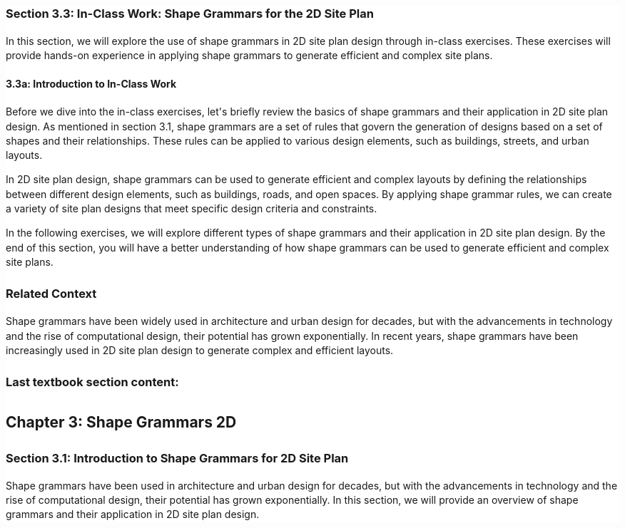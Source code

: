 ### Section 3.3: In-Class Work: Shape Grammars for the 2D Site Plan



In this section, we will explore the use of shape grammars in 2D site plan design through in-class exercises. These exercises will provide hands-on experience in applying shape grammars to generate efficient and complex site plans.



#### 3.3a: Introduction to In-Class Work



Before we dive into the in-class exercises, let's briefly review the basics of shape grammars and their application in 2D site plan design. As mentioned in section 3.1, shape grammars are a set of rules that govern the generation of designs based on a set of shapes and their relationships. These rules can be applied to various design elements, such as buildings, streets, and urban layouts.



In 2D site plan design, shape grammars can be used to generate efficient and complex layouts by defining the relationships between different design elements, such as buildings, roads, and open spaces. By applying shape grammar rules, we can create a variety of site plan designs that meet specific design criteria and constraints.



In the following exercises, we will explore different types of shape grammars and their application in 2D site plan design. By the end of this section, you will have a better understanding of how shape grammars can be used to generate efficient and complex site plans. 





### Related Context

Shape grammars have been widely used in architecture and urban design for decades, but with the advancements in technology and the rise of computational design, their potential has grown exponentially. In recent years, shape grammars have been increasingly used in 2D site plan design to generate complex and efficient layouts.



### Last textbook section content:

## Chapter 3: Shape Grammars 2D



### Section 3.1: Introduction to Shape Grammars for 2D Site Plan



Shape grammars have been used in architecture and urban design for decades, but with the advancements in technology and the rise of computational design, their potential has grown exponentially. In this section, we will provide an overview of shape grammars and their application in 2D site plan design.
